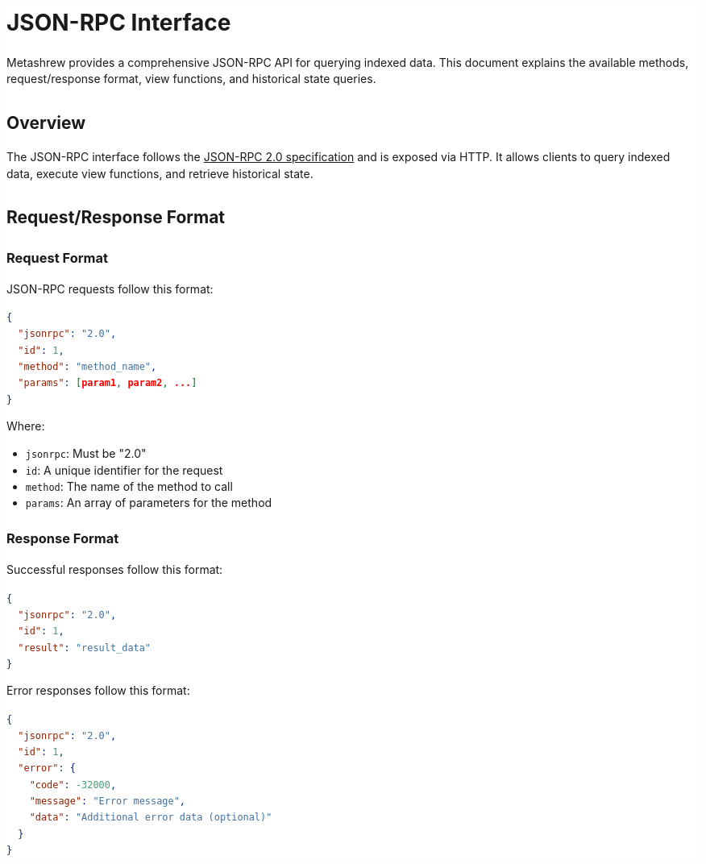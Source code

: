 # JSON-RPC Interface

Metashrew provides a comprehensive JSON-RPC API for querying indexed data. This document explains the available methods, request/response format, view functions, and historical state queries.

## Overview

The JSON-RPC interface follows the [JSON-RPC 2.0 specification](https://www.jsonrpc.org/specification) and is exposed via HTTP. It allows clients to query indexed data, execute view functions, and retrieve historical state.

## Request/Response Format

### Request Format

JSON-RPC requests follow this format:

```json
{
  "jsonrpc": "2.0",
  "id": 1,
  "method": "method_name",
  "params": [param1, param2, ...]
}
```

Where:
- `jsonrpc`: Must be "2.0"
- `id`: A unique identifier for the request
- `method`: The name of the method to call
- `params`: An array of parameters for the method

### Response Format

Successful responses follow this format:

```json
{
  "jsonrpc": "2.0",
  "id": 1,
  "result": "result_data"
}
```

Error responses follow this format:

```json
{
  "jsonrpc": "2.0",
  "id": 1,
  "error": {
    "code": -32000,
    "message": "Error message",
    "data": "Additional error data (optional)"
  }
}
```
